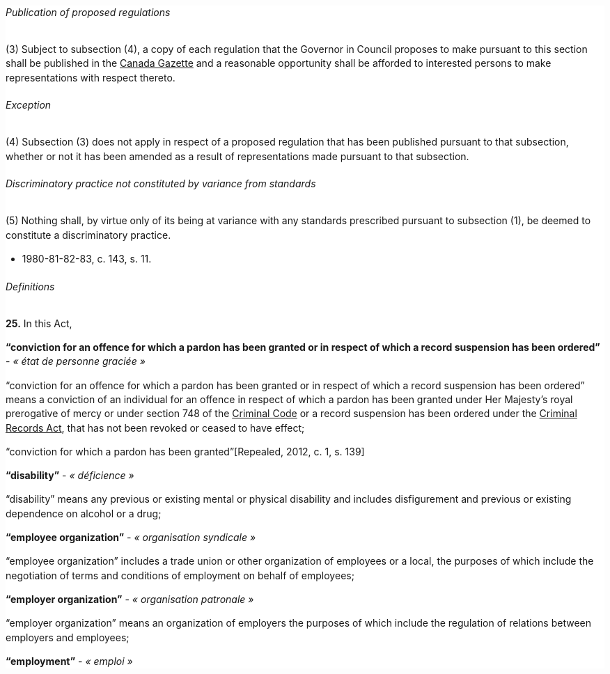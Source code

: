 ###### Publication of proposed regulations

(3) Subject to subsection (4), a copy of each regulation that the Governor in Council proposes to make pursuant to this section shall be published in the [Canada Gazette](http://www.gazette.gc.ca/) and a reasonable opportunity shall be afforded to interested persons to make representations with respect thereto.

###### Exception

(4) Subsection (3) does not apply in respect of a proposed regulation that has been published pursuant to that subsection, whether or not it has been amended as a result of representations made pursuant to that subsection.

###### Discriminatory practice not constituted by variance from standards

(5) Nothing shall, by virtue only of its being at variance with any standards prescribed pursuant to subsection (1), be deemed to constitute a discriminatory practice.

  * 1980-81-82-83, c. 143, s. 11.

###### Definitions

**25.** In this Act,

**“conviction for an offence for which a pardon has been granted or in respect of which a record suspension has been ordered”** - _« état de personne graciée »_

    

“conviction for an offence for which a pardon has been granted or in respect of which a record suspension has been ordered” means a conviction of an individual for an offence in respect of which a pardon has been granted under Her Majesty’s royal prerogative of mercy or under section 748 of the [Criminal Code](/canada/eng/acts/C/C-46.md) or a record suspension has been ordered under the [Criminal Records Act](/canada/eng/acts/C/C-47.md), that has not been revoked or ceased to have effect;

    

“conviction for which a pardon has been granted”[Repealed, 2012, c. 1, s. 139]

**“disability”** - _« déficience »_

    

“disability” means any previous or existing mental or physical disability and includes disfigurement and previous or existing dependence on alcohol or a drug;

**“employee organization”** - _« organisation syndicale »_

    

“employee organization” includes a trade union or other organization of employees or a local, the purposes of which include the negotiation of terms and conditions of employment on behalf of employees;

**“employer organization”** - _« organisation patronale »_

    

“employer organization” means an organization of employers the purposes of which include the regulation of relations between employers and employees;

**“employment”** - _« emploi »_
